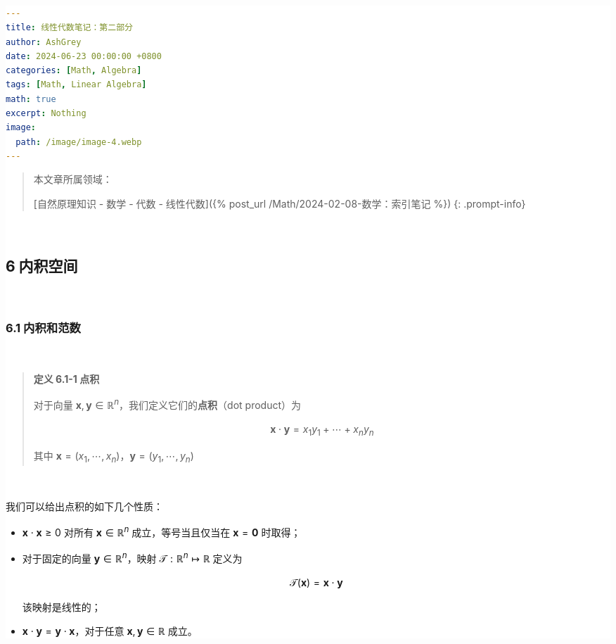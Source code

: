 ```yaml
---
title: 线性代数笔记：第二部分
author: AshGrey
date: 2024-06-23 00:00:00 +0800
categories: [Math, Algebra]
tags: [Math, Linear Algebra]
math: true
excerpt: Nothing
image:
  path: /image/image-4.webp
---
```


> 本文章所属领域：
>
> [自然原理知识 - 数学 - 代数 - 线性代数]({% post_url /Math/2024-02-08-数学：索引笔记 %})
{: .prompt-info}

<br>

## 6 内积空间

<br>

### 6.1 内积和范数

<br>

> **定义 6.1-1 点积**
>
> 对于向量 $\boldsymbol{x},\boldsymbol{y}\in\mathbb{R}^n$，我们定义它们的**点积**（dot product）为
>
> $$
    \boldsymbol{x}\cdot\boldsymbol{y}=x_1y_1+\cdots+x_ny_n
>   $$
>
> 其中 $\boldsymbol{x}=(x_1,\cdots,x_n)$，$\boldsymbol{y}=(y_1,\cdots,y_n)$

<br>

我们可以给出点积的如下几个性质：
- $\boldsymbol{x}\cdot\boldsymbol{x}\geq 0$ 对所有 $\boldsymbol{x}\in\mathbb{R}^n$ 成立，等号当且仅当在 $\boldsymbol{x}=\boldsymbol{0}$ 时取得；
- 对于固定的向量 $\boldsymbol{y}\in\mathbb{R}^n$，映射 $\mathscr{T}:\mathbb{R}^n\mapsto\mathbb{R}$ 定义为

    $$
        \mathscr{T}(\boldsymbol{x})=\boldsymbol{x}\cdot\boldsymbol{y}
    $$

    该映射是线性的；
- $\boldsymbol{x}\cdot\boldsymbol{y}=\boldsymbol{y}\cdot\boldsymbol{x}$，对于任意 $\boldsymbol{x},\boldsymbol{y}\in\mathbb{R}$ 成立。
